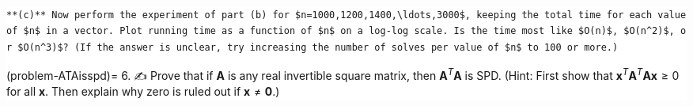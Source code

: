    **(c)** Now perform the experiment of part (b) for $n=1000,1200,1400,\ldots,3000$, keeping the total time for each value of $n$ in a vector. Plot running time as a function of $n$ on a log-log scale. Is the time most like $O(n)$, $O(n^2)$, or $O(n^3)$? (If the answer is unclear, try increasing the number of solves per value of $n$ to 100 or more.)

(problem-ATAisspd)=
6. ✍ Prove that if $\mathbf{A}$ is any real invertible square matrix, then $\mathbf{A}^T\mathbf{A}$ is SPD. (Hint: First show that $\mathbf{x}^T\mathbf{A}^T\mathbf{A}\mathbf{x} \ge 0$ for all $\mathbf{x}$. Then explain why zero is ruled out if $\mathbf{x}\neq \boldsymbol{0}$.)

